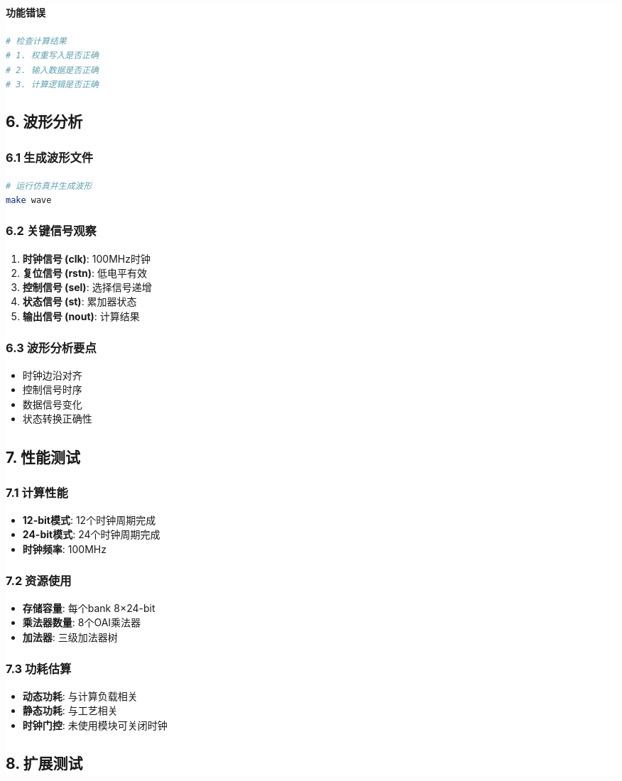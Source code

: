 #### 功能错误
```bash
# 检查计算结果
# 1. 权重写入是否正确
# 2. 输入数据是否正确
# 3. 计算逻辑是否正确
```

## 6. 波形分析

### 6.1 生成波形文件
```bash
# 运行仿真并生成波形
make wave
```

### 6.2 关键信号观察
1. **时钟信号 (clk)**: 100MHz时钟
2. **复位信号 (rstn)**: 低电平有效
3. **控制信号 (sel)**: 选择信号递增
4. **状态信号 (st)**: 累加器状态
5. **输出信号 (nout)**: 计算结果

### 6.3 波形分析要点
- 时钟边沿对齐
- 控制信号时序
- 数据信号变化
- 状态转换正确性

## 7. 性能测试

### 7.1 计算性能
- **12-bit模式**: 12个时钟周期完成
- **24-bit模式**: 24个时钟周期完成
- **时钟频率**: 100MHz

### 7.2 资源使用
- **存储容量**: 每个bank 8×24-bit
- **乘法器数量**: 8个OAI乘法器
- **加法器**: 三级加法器树

### 7.3 功耗估算
- **动态功耗**: 与计算负载相关
- **静态功耗**: 与工艺相关
- **时钟门控**: 未使用模块可关闭时钟

## 8. 扩展测试
